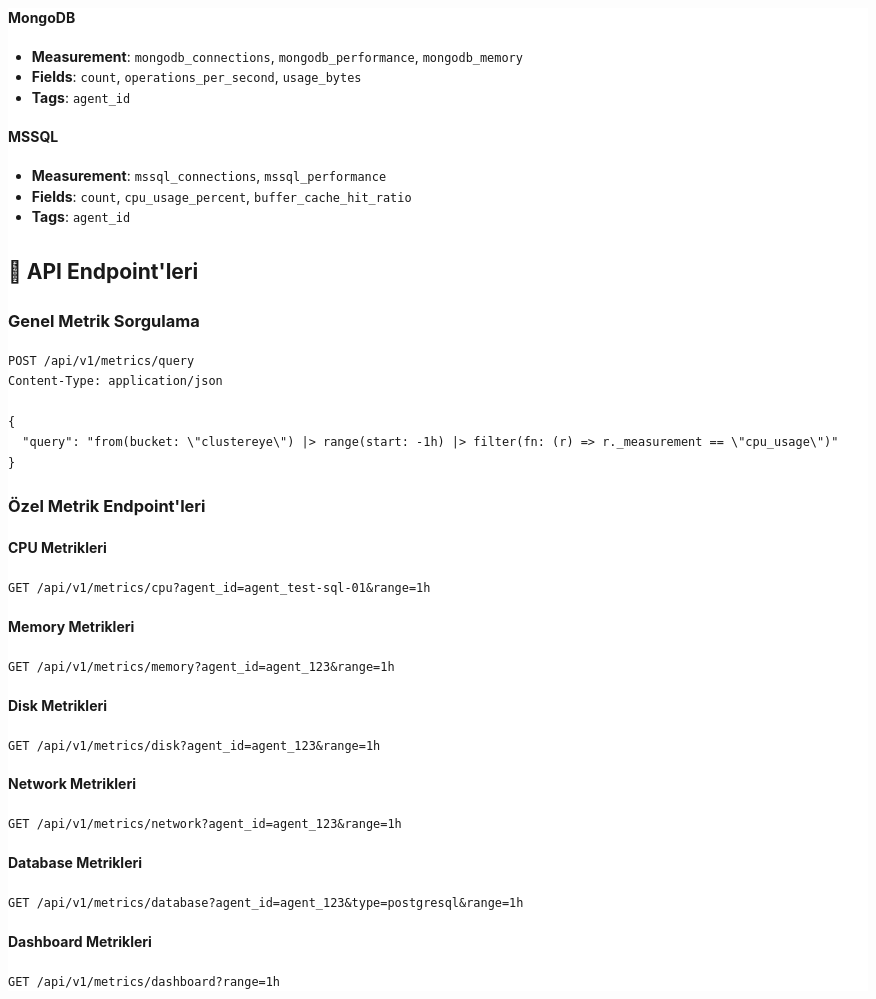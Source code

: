 #### MongoDB
- **Measurement**: `mongodb_connections`, `mongodb_performance`, `mongodb_memory`
- **Fields**: `count`, `operations_per_second`, `usage_bytes`
- **Tags**: `agent_id`

#### MSSQL
- **Measurement**: `mssql_connections`, `mssql_performance`
- **Fields**: `count`, `cpu_usage_percent`, `buffer_cache_hit_ratio`
- **Tags**: `agent_id`

## 🔌 API Endpoint'leri

### Genel Metrik Sorgulama
```http
POST /api/v1/metrics/query
Content-Type: application/json

{
  "query": "from(bucket: \"clustereye\") |> range(start: -1h) |> filter(fn: (r) => r._measurement == \"cpu_usage\")"
}
```

### Özel Metrik Endpoint'leri

#### CPU Metrikleri
```http
GET /api/v1/metrics/cpu?agent_id=agent_test-sql-01&range=1h
```

#### Memory Metrikleri
```http
GET /api/v1/metrics/memory?agent_id=agent_123&range=1h
```

#### Disk Metrikleri
```http
GET /api/v1/metrics/disk?agent_id=agent_123&range=1h
```

#### Network Metrikleri
```http
GET /api/v1/metrics/network?agent_id=agent_123&range=1h
```

#### Database Metrikleri
```http
GET /api/v1/metrics/database?agent_id=agent_123&type=postgresql&range=1h
```

#### Dashboard Metrikleri
```http
GET /api/v1/metrics/dashboard?range=1h
```
